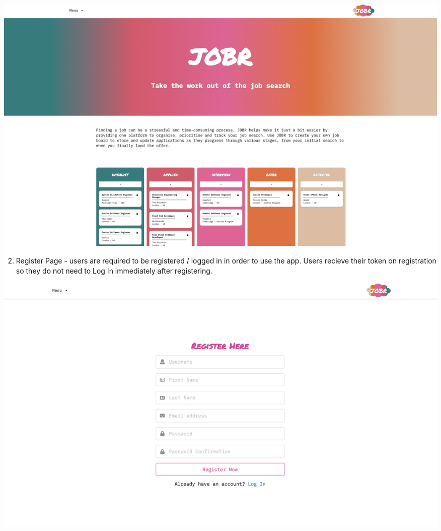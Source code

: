 ![Home Page](./frontend/src/assets/readme/home.png)

2. Register Page - users are required to be registered / logged in in order to use the app. Users recieve their token on registration so they do not need to Log In immediately after registering.

![Register](./frontend/src/assets/readme/register.png)
